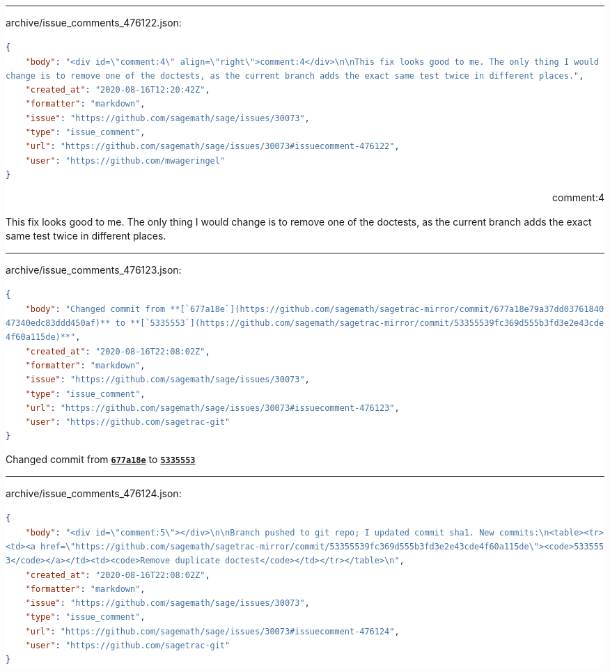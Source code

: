 
---

archive/issue_comments_476122.json:
```json
{
    "body": "<div id=\"comment:4\" align=\"right\">comment:4</div>\n\nThis fix looks good to me. The only thing I would change is to remove one of the doctests, as the current branch adds the exact same test twice in different places.",
    "created_at": "2020-08-16T12:20:42Z",
    "formatter": "markdown",
    "issue": "https://github.com/sagemath/sage/issues/30073",
    "type": "issue_comment",
    "url": "https://github.com/sagemath/sage/issues/30073#issuecomment-476122",
    "user": "https://github.com/mwageringel"
}
```

<div id="comment:4" align="right">comment:4</div>

This fix looks good to me. The only thing I would change is to remove one of the doctests, as the current branch adds the exact same test twice in different places.



---

archive/issue_comments_476123.json:
```json
{
    "body": "Changed commit from **[`677a18e`](https://github.com/sagemath/sagetrac-mirror/commit/677a18e79a37dd0376184047340edc83ddd450af)** to **[`5335553`](https://github.com/sagemath/sagetrac-mirror/commit/53355539fc369d555b3fd3e2e43cde4f60a115de)**",
    "created_at": "2020-08-16T22:08:02Z",
    "formatter": "markdown",
    "issue": "https://github.com/sagemath/sage/issues/30073",
    "type": "issue_comment",
    "url": "https://github.com/sagemath/sage/issues/30073#issuecomment-476123",
    "user": "https://github.com/sagetrac-git"
}
```

Changed commit from **[`677a18e`](https://github.com/sagemath/sagetrac-mirror/commit/677a18e79a37dd0376184047340edc83ddd450af)** to **[`5335553`](https://github.com/sagemath/sagetrac-mirror/commit/53355539fc369d555b3fd3e2e43cde4f60a115de)**



---

archive/issue_comments_476124.json:
```json
{
    "body": "<div id=\"comment:5\"></div>\n\nBranch pushed to git repo; I updated commit sha1. New commits:\n<table><tr><td><a href=\"https://github.com/sagemath/sagetrac-mirror/commit/53355539fc369d555b3fd3e2e43cde4f60a115de\"><code>5335553</code></a></td><td><code>Remove duplicate doctest</code></td></tr></table>\n",
    "created_at": "2020-08-16T22:08:02Z",
    "formatter": "markdown",
    "issue": "https://github.com/sagemath/sage/issues/30073",
    "type": "issue_comment",
    "url": "https://github.com/sagemath/sage/issues/30073#issuecomment-476124",
    "user": "https://github.com/sagetrac-git"
}
```

